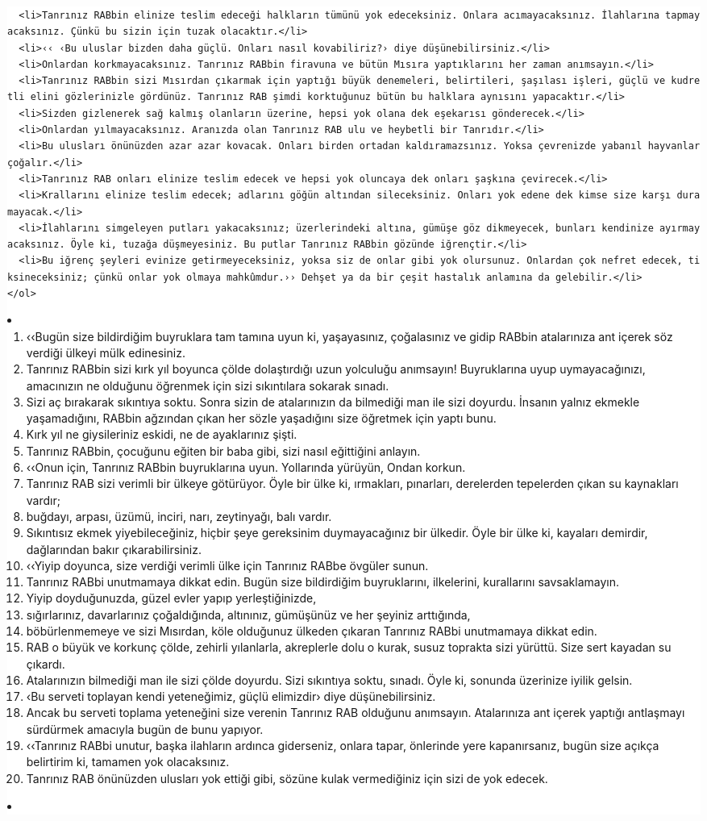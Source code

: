      <li>Tanrınız RABbin elinize teslim edeceği halkların tümünü yok edeceksiniz. Onlara acımayacaksınız. İlahlarına tapmayacaksınız. Çünkü bu sizin için tuzak olacaktır.</li>
      <li>‹‹ ‹Bu uluslar bizden daha güçlü. Onları nasıl kovabiliriz?› diye düşünebilirsiniz.</li>
      <li>Onlardan korkmayacaksınız. Tanrınız RABbin firavuna ve bütün Mısıra yaptıklarını her zaman anımsayın.</li>
      <li>Tanrınız RABbin sizi Mısırdan çıkarmak için yaptığı büyük denemeleri, belirtileri, şaşılası işleri, güçlü ve kudretli elini gözlerinizle gördünüz. Tanrınız RAB şimdi korktuğunuz bütün bu halklara aynısını yapacaktır.</li>
      <li>Sizden gizlenerek sağ kalmış olanların üzerine, hepsi yok olana dek eşekarısı gönderecek.</li>
      <li>Onlardan yılmayacaksınız. Aranızda olan Tanrınız RAB ulu ve heybetli bir Tanrıdır.</li>
      <li>Bu ulusları önünüzden azar azar kovacak. Onları birden ortadan kaldıramazsınız. Yoksa çevrenizde yabanıl hayvanlar çoğalır.</li>
      <li>Tanrınız RAB onları elinize teslim edecek ve hepsi yok oluncaya dek onları şaşkına çevirecek.</li>
      <li>Krallarını elinize teslim edecek; adlarını göğün altından sileceksiniz. Onları yok edene dek kimse size karşı duramayacak.</li>
      <li>İlahlarını simgeleyen putları yakacaksınız; üzerlerindeki altına, gümüşe göz dikmeyecek, bunları kendinize ayırmayacaksınız. Öyle ki, tuzağa düşmeyesiniz. Bu putlar Tanrınız RABbin gözünde iğrençtir.</li>
      <li>Bu iğrenç şeyleri evinize getirmeyeceksiniz, yoksa siz de onlar gibi yok olursunuz. Onlardan çok nefret edecek, tiksineceksiniz; çünkü onlar yok olmaya mahkûmdur.›› Dehşet ya da bir çeşit hastalık anlamına da gelebilir.</li>
    </ol>
  </li>
  <li>
    <ol>
      <li>‹‹Bugün size bildirdiğim buyruklara tam tamına uyun ki, yaşayasınız, çoğalasınız ve gidip RABbin atalarınıza ant içerek söz verdiği ülkeyi mülk edinesiniz.</li>
      <li>Tanrınız RABbin sizi kırk yıl boyunca çölde dolaştırdığı uzun yolculuğu anımsayın! Buyruklarına uyup uymayacağınızı, amacınızın ne olduğunu öğrenmek için sizi sıkıntılara sokarak sınadı.</li>
      <li>Sizi aç bırakarak sıkıntıya soktu. Sonra sizin de atalarınızın da bilmediği man ile sizi doyurdu. İnsanın yalnız ekmekle yaşamadığını, RABbin ağzından çıkan her sözle yaşadığını size öğretmek için yaptı bunu.</li>
      <li>Kırk yıl ne giysileriniz eskidi, ne de ayaklarınız şişti.</li>
      <li>Tanrınız RABbin, çocuğunu eğiten bir baba gibi, sizi nasıl eğittiğini anlayın.</li>
      <li>‹‹Onun için, Tanrınız RABbin buyruklarına uyun. Yollarında yürüyün, Ondan korkun.</li>
      <li>Tanrınız RAB sizi verimli bir ülkeye götürüyor. Öyle bir ülke ki, ırmakları, pınarları, derelerden tepelerden çıkan su kaynakları vardır;</li>
      <li>buğdayı, arpası, üzümü, inciri, narı, zeytinyağı, balı vardır.</li>
      <li>Sıkıntısız ekmek yiyebileceğiniz, hiçbir şeye gereksinim duymayacağınız bir ülkedir. Öyle bir ülke ki, kayaları demirdir, dağlarından bakır çıkarabilirsiniz.</li>
      <li>‹‹Yiyip doyunca, size verdiği verimli ülke için Tanrınız RABbe övgüler sunun.</li>
      <li>Tanrınız RABbi unutmamaya dikkat edin. Bugün size bildirdiğim buyruklarını, ilkelerini, kurallarını savsaklamayın.</li>
      <li>Yiyip doyduğunuzda, güzel evler yapıp yerleştiğinizde,</li>
      <li>sığırlarınız, davarlarınız çoğaldığında, altınınız, gümüşünüz ve her şeyiniz arttığında,</li>
      <li>böbürlenmemeye ve sizi Mısırdan, köle olduğunuz ülkeden çıkaran Tanrınız RABbi unutmamaya dikkat edin.</li>
      <li>RAB o büyük ve korkunç çölde, zehirli yılanlarla, akreplerle dolu o kurak, susuz toprakta sizi yürüttü. Size sert kayadan su çıkardı.</li>
      <li>Atalarınızın bilmediği man ile sizi çölde doyurdu. Sizi sıkıntıya soktu, sınadı. Öyle ki, sonunda üzerinize iyilik gelsin.</li>
      <li>‹Bu serveti toplayan kendi yeteneğimiz, güçlü elimizdir› diye düşünebilirsiniz.</li>
      <li>Ancak bu serveti toplama yeteneğini size verenin Tanrınız RAB olduğunu anımsayın. Atalarınıza ant içerek yaptığı antlaşmayı sürdürmek amacıyla bugün de bunu yapıyor.</li>
      <li>‹‹Tanrınız RABbi unutur, başka ilahların ardınca giderseniz, onlara tapar, önlerinde yere kapanırsanız, bugün size açıkça belirtirim ki, tamamen yok olacaksınız.</li>
      <li>Tanrınız RAB önünüzden ulusları yok ettiği gibi, sözüne kulak vermediğiniz için sizi de yok edecek.</li>
    </ol>
  </li>
  <li>
    <ol>